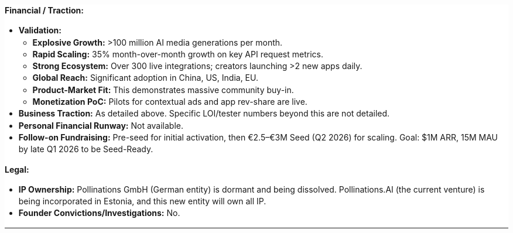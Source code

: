 **Financial / Traction:**

*   **Validation:**
    *   **Explosive Growth:** >100 million AI media generations per month.
    *   **Rapid Scaling:** 35% month-over-month growth on key API request metrics.
    *   **Strong Ecosystem:** Over 300 live integrations; creators launching >2 new apps daily.
    *   **Global Reach:** Significant adoption in China, US, India, EU.
    *   **Product-Market Fit:** This demonstrates massive community buy-in.
    *   **Monetization PoC:** Pilots for contextual ads and app rev-share are live.
*   **Business Traction:** As detailed above. Specific LOI/tester numbers beyond this are not detailed.
*   **Personal Financial Runway:** Not available.
*   **Follow-on Fundraising:** Pre-seed for initial activation, then €2.5–€3M Seed (Q2 2026) for scaling. Goal: $1M ARR, 15M MAU by late Q1 2026 to be Seed-Ready.

**Legal:**

*   **IP Ownership:** Pollinations GmbH (German entity) is dormant and being dissolved. Pollinations.AI (the current venture) is being incorporated in Estonia, and this new entity will own all IP.
*   **Founder Convictions/Investigations:** No.

---